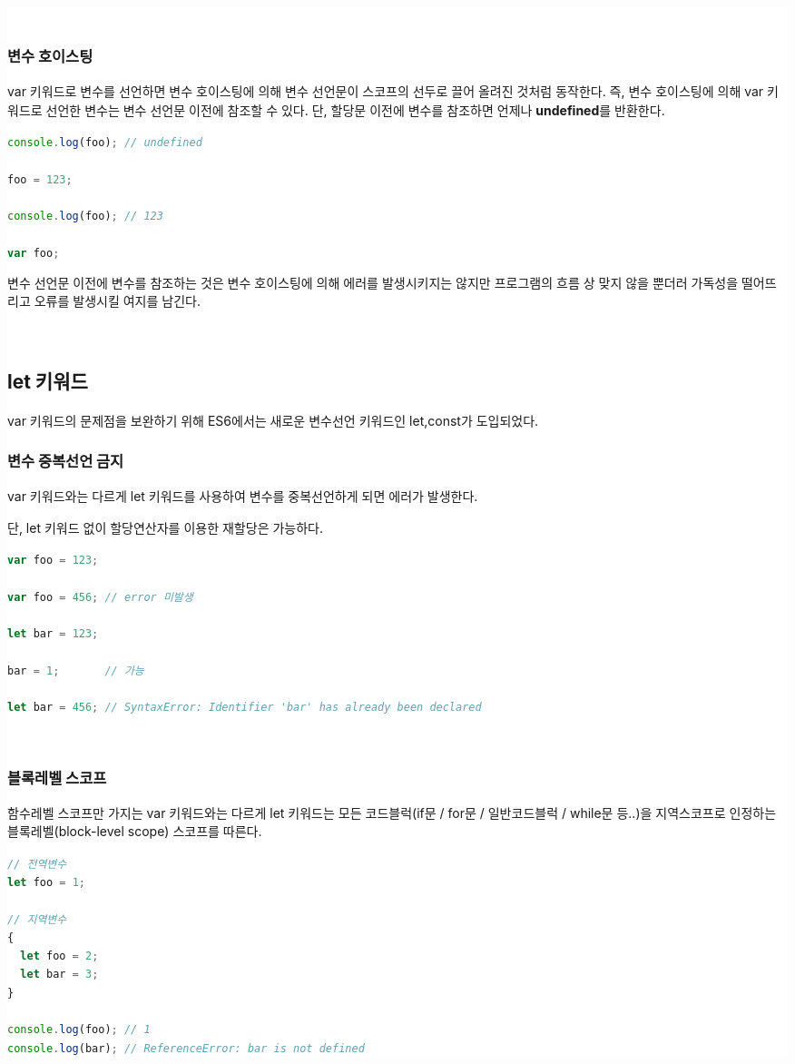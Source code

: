 <br>

### 변수 호이스팅

 var 키워드로 변수를 선언하면 변수 호이스팅에 의해 변수 선언문이 스코프의 선두로 끌어 올려진 것처럼 동작한다. 즉, 변수 호이스팅에 의해 var 키워드로 선언한 변수는 변수 선언문 이전에 참조할 수 있다. 단, 할당문 이전에 변수를 참조하면 언제나 **undefined**를 반환한다.

```javascript
console.log(foo); // undefined

foo = 123;

console.log(foo); // 123

var foo;
```

변수 선언문 이전에 변수를 참조하는 것은 변수 호이스팅에 의해 에러를 발생시키지는 않지만 프로그램의 흐름 상 맞지 않을 뿐더러 가독성을 떨어뜨리고 오류를 발생시킬 여지를 남긴다.

<br>

## let 키워드

var 키워드의 문제점을 보완하기 위해 ES6에서는 새로운 변수선언 키워드인 let,const가 도입되었다.

### 변수 중복선언 금지

var 키워드와는 다르게 let 키워드를 사용하여 변수를 중복선언하게 되면 에러가 발생한다.

단, let 키워드 없이 할당연산자를 이용한 재할당은 가능하다.

```javascript
var foo = 123;

var foo = 456; // error 미발생

let bar = 123;

bar = 1;       // 가능

let bar = 456; // SyntaxError: Identifier 'bar' has already been declared
```

<br>

### 블록레벨 스코프

함수레벨 스코프만 가지는 var 키워드와는 다르게 let 키워드는 모든 코드블럭(if문 / for문 / 일반코드블럭 / while문 등..)을 지역스코프로 인정하는 블록레벨(block-level scope) 스코프를 따른다.

```javascript
// 전역변수
let foo = 1; 

// 지역변수
{
  let foo = 2; 
  let bar = 3; 
}

console.log(foo); // 1
console.log(bar); // ReferenceError: bar is not defined
```
